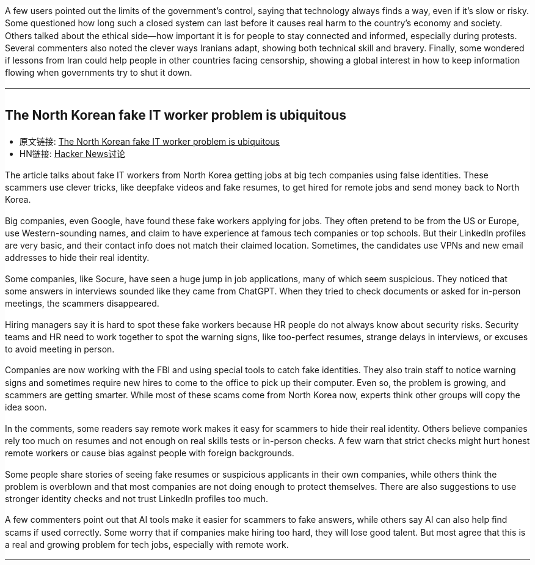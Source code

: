 A few users pointed out the limits of the government’s control, saying that technology always finds a way, even if it’s slow or risky. Some questioned how long such a closed system can last before it causes real harm to the country’s economy and society. Others talked about the ethical side—how important it is for people to stay connected and informed, especially during protests. Several commenters also noted the clever ways Iranians adapt, showing both technical skill and bravery. Finally, some wondered if lessons from Iran could help people in other countries facing censorship, showing a global interest in how to keep information flowing when governments try to shut it down.

---

## The North Korean fake IT worker problem is ubiquitous

- 原文链接: [The North Korean fake IT worker problem is ubiquitous](https://www.theregister.com/2025/07/13/fake_it_worker_problem/)
- HN链接: [Hacker News讨论](https://news.ycombinator.com/item?id=44549762)

The article talks about fake IT workers from North Korea getting jobs at big tech companies using false identities. These scammers use clever tricks, like deepfake videos and fake resumes, to get hired for remote jobs and send money back to North Korea.

Big companies, even Google, have found these fake workers applying for jobs. They often pretend to be from the US or Europe, use Western-sounding names, and claim to have experience at famous tech companies or top schools. But their LinkedIn profiles are very basic, and their contact info does not match their claimed location. Sometimes, the candidates use VPNs and new email addresses to hide their real identity.

Some companies, like Socure, have seen a huge jump in job applications, many of which seem suspicious. They noticed that some answers in interviews sounded like they came from ChatGPT. When they tried to check documents or asked for in-person meetings, the scammers disappeared.

Hiring managers say it is hard to spot these fake workers because HR people do not always know about security risks. Security teams and HR need to work together to spot the warning signs, like too-perfect resumes, strange delays in interviews, or excuses to avoid meeting in person.

Companies are now working with the FBI and using special tools to catch fake identities. They also train staff to notice warning signs and sometimes require new hires to come to the office to pick up their computer. Even so, the problem is growing, and scammers are getting smarter. While most of these scams come from North Korea now, experts think other groups will copy the idea soon.

In the comments, some readers say remote work makes it easy for scammers to hide their real identity. Others believe companies rely too much on resumes and not enough on real skills tests or in-person checks. A few warn that strict checks might hurt honest remote workers or cause bias against people with foreign backgrounds.

Some people share stories of seeing fake resumes or suspicious applicants in their own companies, while others think the problem is overblown and that most companies are not doing enough to protect themselves. There are also suggestions to use stronger identity checks and not trust LinkedIn profiles too much.

A few commenters point out that AI tools make it easier for scammers to fake answers, while others say AI can also help find scams if used correctly. Some worry that if companies make hiring too hard, they will lose good talent. But most agree that this is a real and growing problem for tech jobs, especially with remote work.

---
